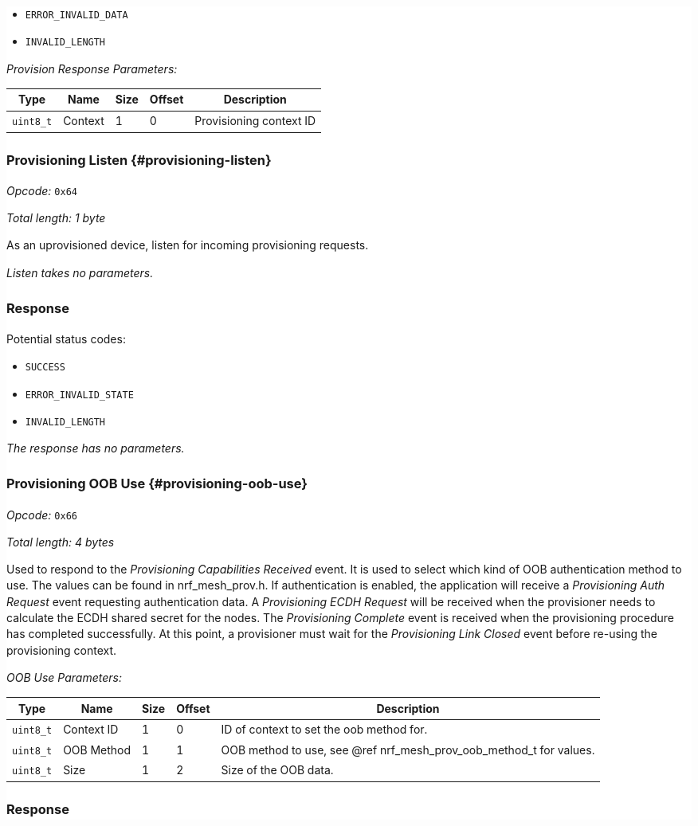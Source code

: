 - `ERROR_INVALID_DATA`

- `INVALID_LENGTH`

_Provision Response Parameters:_

Type          | Name                                    | Size | Offset | Description
--------------|-----------------------------------------|------|--------|------------
`uint8_t`     | Context                                 | 1    | 0      | Provisioning context ID


### Provisioning Listen {#provisioning-listen}

_Opcode:_ `0x64`

_Total length: 1 byte_

As an uprovisioned device, listen for incoming provisioning requests.

_Listen takes no parameters._

### Response

Potential status codes:

- `SUCCESS`

- `ERROR_INVALID_STATE`

- `INVALID_LENGTH`

_The response has no parameters._

### Provisioning OOB Use {#provisioning-oob-use}

_Opcode:_ `0x66`

_Total length: 4 bytes_

Used to respond to the _Provisioning Capabilities Received_ event. It is used to select which kind of OOB authentication method to use. The values can be found in nrf_mesh_prov.h.  If authentication is enabled, the application will receive a _Provisioning Auth Request_ event requesting authentication data.  A _Provisioning ECDH Request_ will be received when the provisioner needs to calculate the ECDH shared secret for the nodes.  The _Provisioning Complete_ event is received when the provisioning procedure has completed successfully. At this point, a provisioner must wait for the _Provisioning Link Closed_ event before re-using the provisioning context.

_OOB Use Parameters:_

Type          | Name                                    | Size | Offset | Description
--------------|-----------------------------------------|------|--------|------------
`uint8_t`     | Context ID                              | 1    | 0      | ID of context to set the oob method for.
`uint8_t`     | OOB Method                              | 1    | 1      | OOB method to use, see @ref nrf_mesh_prov_oob_method_t for values.
`uint8_t`     | Size                                    | 1    | 2      | Size of the OOB data.

### Response
